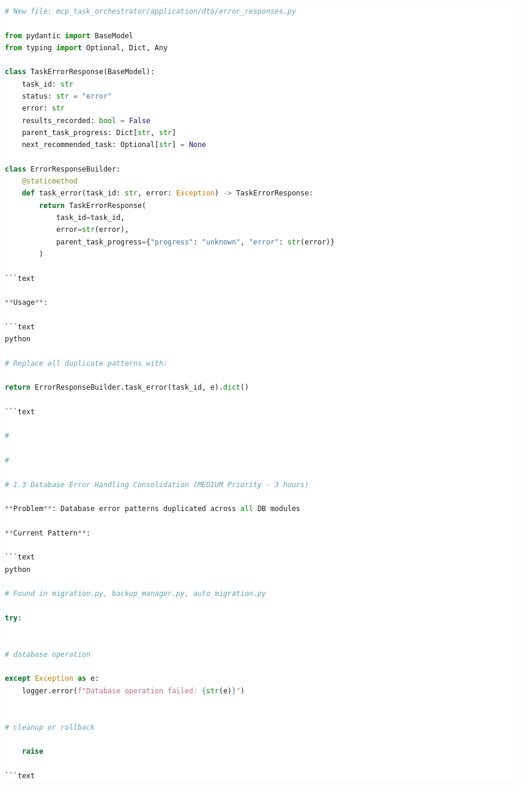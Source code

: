 ```python
# New file: mcp_task_orchestrator/application/dto/error_responses.py

from pydantic import BaseModel
from typing import Optional, Dict, Any

class TaskErrorResponse(BaseModel):
    task_id: str
    status: str = "error"
    error: str
    results_recorded: bool = False
    parent_task_progress: Dict[str, str]
    next_recommended_task: Optional[str] = None

class ErrorResponseBuilder:
    @staticmethod
    def task_error(task_id: str, error: Exception) -> TaskErrorResponse:
        return TaskErrorResponse(
            task_id=task_id,
            error=str(error),
            parent_task_progress={"progress": "unknown", "error": str(error)}
        )

```text

**Usage**:

```text
python

# Replace all duplicate patterns with:

return ErrorResponseBuilder.task_error(task_id, e).dict()

```text

#

#

# 1.3 Database Error Handling Consolidation (MEDIUM Priority - 3 hours)

**Problem**: Database error patterns duplicated across all DB modules

**Current Pattern**:

```text
python

# Found in migration.py, backup_manager.py, auto_migration.py

try:
    

# database operation

except Exception as e:
    logger.error(f"Database operation failed: {str(e)}")
    

# cleanup or rollback

    raise

```text
```